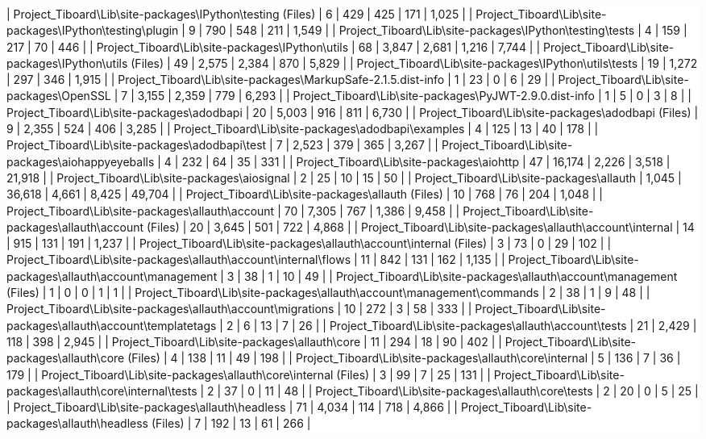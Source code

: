 | Project_Tiboard\\Lib\\site-packages\\IPython\\testing (Files) | 6 | 429 | 425 | 171 | 1,025 |
| Project_Tiboard\\Lib\\site-packages\\IPython\\testing\\plugin | 9 | 790 | 548 | 211 | 1,549 |
| Project_Tiboard\\Lib\\site-packages\\IPython\\testing\\tests | 4 | 159 | 217 | 70 | 446 |
| Project_Tiboard\\Lib\\site-packages\\IPython\\utils | 68 | 3,847 | 2,681 | 1,216 | 7,744 |
| Project_Tiboard\\Lib\\site-packages\\IPython\\utils (Files) | 49 | 2,575 | 2,384 | 870 | 5,829 |
| Project_Tiboard\\Lib\\site-packages\\IPython\\utils\\tests | 19 | 1,272 | 297 | 346 | 1,915 |
| Project_Tiboard\\Lib\\site-packages\\MarkupSafe-2.1.5.dist-info | 1 | 23 | 0 | 6 | 29 |
| Project_Tiboard\\Lib\\site-packages\\OpenSSL | 7 | 3,155 | 2,359 | 779 | 6,293 |
| Project_Tiboard\\Lib\\site-packages\\PyJWT-2.9.0.dist-info | 1 | 5 | 0 | 3 | 8 |
| Project_Tiboard\\Lib\\site-packages\\adodbapi | 20 | 5,003 | 916 | 811 | 6,730 |
| Project_Tiboard\\Lib\\site-packages\\adodbapi (Files) | 9 | 2,355 | 524 | 406 | 3,285 |
| Project_Tiboard\\Lib\\site-packages\\adodbapi\\examples | 4 | 125 | 13 | 40 | 178 |
| Project_Tiboard\\Lib\\site-packages\\adodbapi\\test | 7 | 2,523 | 379 | 365 | 3,267 |
| Project_Tiboard\\Lib\\site-packages\\aiohappyeyeballs | 4 | 232 | 64 | 35 | 331 |
| Project_Tiboard\\Lib\\site-packages\\aiohttp | 47 | 16,174 | 2,226 | 3,518 | 21,918 |
| Project_Tiboard\\Lib\\site-packages\\aiosignal | 2 | 25 | 10 | 15 | 50 |
| Project_Tiboard\\Lib\\site-packages\\allauth | 1,045 | 36,618 | 4,661 | 8,425 | 49,704 |
| Project_Tiboard\\Lib\\site-packages\\allauth (Files) | 10 | 768 | 76 | 204 | 1,048 |
| Project_Tiboard\\Lib\\site-packages\\allauth\\account | 70 | 7,305 | 767 | 1,386 | 9,458 |
| Project_Tiboard\\Lib\\site-packages\\allauth\\account (Files) | 20 | 3,645 | 501 | 722 | 4,868 |
| Project_Tiboard\\Lib\\site-packages\\allauth\\account\\internal | 14 | 915 | 131 | 191 | 1,237 |
| Project_Tiboard\\Lib\\site-packages\\allauth\\account\\internal (Files) | 3 | 73 | 0 | 29 | 102 |
| Project_Tiboard\\Lib\\site-packages\\allauth\\account\\internal\\flows | 11 | 842 | 131 | 162 | 1,135 |
| Project_Tiboard\\Lib\\site-packages\\allauth\\account\\management | 3 | 38 | 1 | 10 | 49 |
| Project_Tiboard\\Lib\\site-packages\\allauth\\account\\management (Files) | 1 | 0 | 0 | 1 | 1 |
| Project_Tiboard\\Lib\\site-packages\\allauth\\account\\management\\commands | 2 | 38 | 1 | 9 | 48 |
| Project_Tiboard\\Lib\\site-packages\\allauth\\account\\migrations | 10 | 272 | 3 | 58 | 333 |
| Project_Tiboard\\Lib\\site-packages\\allauth\\account\\templatetags | 2 | 6 | 13 | 7 | 26 |
| Project_Tiboard\\Lib\\site-packages\\allauth\\account\\tests | 21 | 2,429 | 118 | 398 | 2,945 |
| Project_Tiboard\\Lib\\site-packages\\allauth\\core | 11 | 294 | 18 | 90 | 402 |
| Project_Tiboard\\Lib\\site-packages\\allauth\\core (Files) | 4 | 138 | 11 | 49 | 198 |
| Project_Tiboard\\Lib\\site-packages\\allauth\\core\\internal | 5 | 136 | 7 | 36 | 179 |
| Project_Tiboard\\Lib\\site-packages\\allauth\\core\\internal (Files) | 3 | 99 | 7 | 25 | 131 |
| Project_Tiboard\\Lib\\site-packages\\allauth\\core\\internal\\tests | 2 | 37 | 0 | 11 | 48 |
| Project_Tiboard\\Lib\\site-packages\\allauth\\core\\tests | 2 | 20 | 0 | 5 | 25 |
| Project_Tiboard\\Lib\\site-packages\\allauth\\headless | 71 | 4,034 | 114 | 718 | 4,866 |
| Project_Tiboard\\Lib\\site-packages\\allauth\\headless (Files) | 7 | 192 | 13 | 61 | 266 |